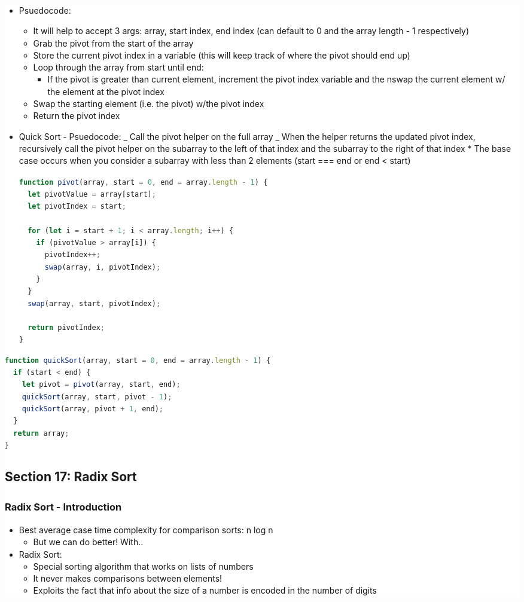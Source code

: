   - Psuedocode:
    - It will help to accept 3 args: array, start index, end index (can default to 0 and the array length - 1 respectively)
    - Grab the pivot from the start of the array
    - Store the current pivot index in a variable (this will keep track of where the pivot should end up)
    - Loop through the array from start until end:
      - If the pivot is greater than current element, increment the pivot index variable and the nswap the current element w/ the element at the pivot index
    - Swap the starting element (i.e. the pivot) w/the pivot index
    - Return the pivot index
- Quick Sort - Psuedocode:
  _ Call the pivot helper on the full array
  _ When the helper returns the updated pivot index, recursively call the pivot helper on the subarray to the left of that index
  and the subarray to the right of that index \* The base case occurs when you consider a subarray with less than 2 elements (start === end or end < start)

  ```js
  function pivot(array, start = 0, end = array.length - 1) {
    let pivotValue = array[start];
    let pivotIndex = start;

    for (let i = start + 1; i < array.length; i++) {
      if (pivotValue > array[i]) {
        pivotIndex++;
        swap(array, i, pivotIndex);
      }
    }
    swap(array, start, pivotIndex);

    return pivotIndex;
  }
  ```

```js
function quickSort(array, start = 0, end = array.length - 1) {
  if (start < end) {
    let pivot = pivot(array, start, end);
    quickSort(array, start, pivot - 1);
    quickSort(array, pivot + 1, end);
  }
  return array;
}
```

## Section 17: Radix Sort

### Radix Sort - Introduction

- Best average case time complexity for comparison sorts: n log n
  - But we can do better! With..
- Radix Sort:
  - Special sorting algorithm that works on lists of numbers
  - It never makes comparisons between elements!
  - Exploits the fact that info about the size of a number is encoded in the number of digits
